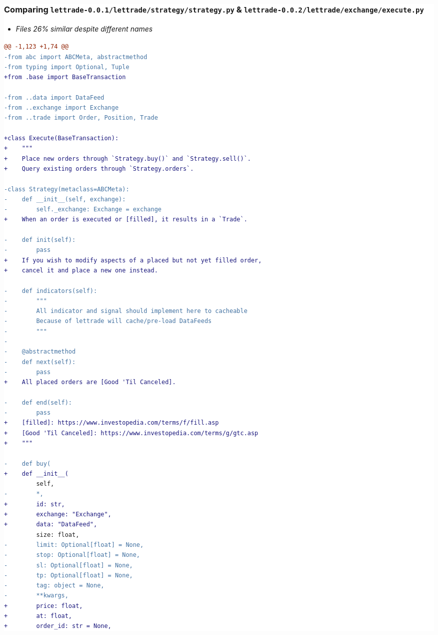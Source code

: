 ### Comparing `lettrade-0.0.1/lettrade/strategy/strategy.py` & `lettrade-0.0.2/lettrade/exchange/execute.py`

 * *Files 26% similar despite different names*

```diff
@@ -1,123 +1,74 @@
-from abc import ABCMeta, abstractmethod
-from typing import Optional, Tuple
+from .base import BaseTransaction
 
-from ..data import DataFeed
-from ..exchange import Exchange
-from ..trade import Order, Position, Trade
 
+class Execute(BaseTransaction):
+    """
+    Place new orders through `Strategy.buy()` and `Strategy.sell()`.
+    Query existing orders through `Strategy.orders`.
 
-class Strategy(metaclass=ABCMeta):
-    def __init__(self, exchange):
-        self._exchange: Exchange = exchange
+    When an order is executed or [filled], it results in a `Trade`.
 
-    def init(self):
-        pass
+    If you wish to modify aspects of a placed but not yet filled order,
+    cancel it and place a new one instead.
 
-    def indicators(self):
-        """
-        All indicator and signal should implement here to cacheable
-        Because of lettrade will cache/pre-load DataFeeds
-        """
-
-    @abstractmethod
-    def next(self):
-        pass
+    All placed orders are [Good 'Til Canceled].
 
-    def end(self):
-        pass
+    [filled]: https://www.investopedia.com/terms/f/fill.asp
+    [Good 'Til Canceled]: https://www.investopedia.com/terms/g/gtc.asp
+    """
 
-    def buy(
+    def __init__(
         self,
-        *,
+        id: str,
+        exchange: "Exchange",
+        data: "DataFeed",
         size: float,
-        limit: Optional[float] = None,
-        stop: Optional[float] = None,
-        sl: Optional[float] = None,
-        tp: Optional[float] = None,
-        tag: object = None,
-        **kwargs,
+        price: float,
+        at: float,
+        order_id: str = None,
```